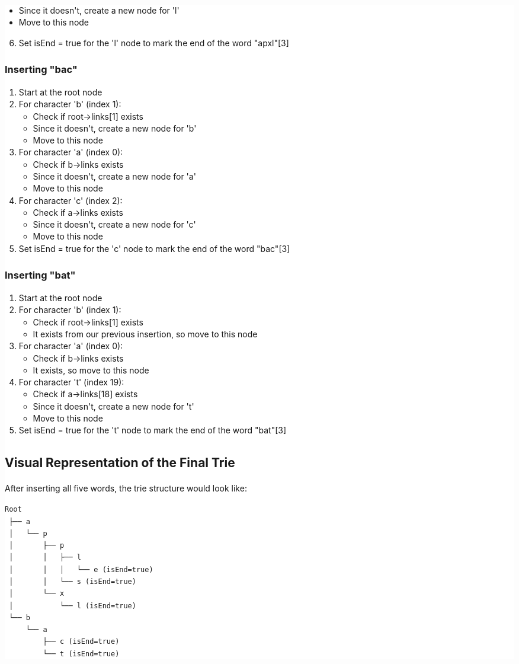    - Since it doesn't, create a new node for 'l'
   - Move to this node
6. Set isEnd = true for the 'l' node to mark the end of the word "apxl"[3]

### Inserting "bac"

1. Start at the root node
2. For character 'b' (index 1):
   - Check if root->links[1] exists
   - Since it doesn't, create a new node for 'b'
   - Move to this node
3. For character 'a' (index 0):
   - Check if b->links exists
   - Since it doesn't, create a new node for 'a'
   - Move to this node
4. For character 'c' (index 2):
   - Check if a->links exists
   - Since it doesn't, create a new node for 'c'
   - Move to this node
5. Set isEnd = true for the 'c' node to mark the end of the word "bac"[3]

### Inserting "bat"

1. Start at the root node
2. For character 'b' (index 1):
   - Check if root->links[1] exists
   - It exists from our previous insertion, so move to this node
3. For character 'a' (index 0):
   - Check if b->links exists
   - It exists, so move to this node
4. For character 't' (index 19):
   - Check if a->links[18] exists
   - Since it doesn't, create a new node for 't'
   - Move to this node
5. Set isEnd = true for the 't' node to mark the end of the word "bat"[3]

## Visual Representation of the Final Trie

After inserting all five words, the trie structure would look like:

```
Root
 ├── a
 │   └── p
 │       ├── p
 │       │   ├── l
 │       │   │   └── e (isEnd=true)
 │       │   └── s (isEnd=true)
 │       └── x
 │           └── l (isEnd=true)
 └── b
     └── a
         ├── c (isEnd=true)
         └── t (isEnd=true)
```
